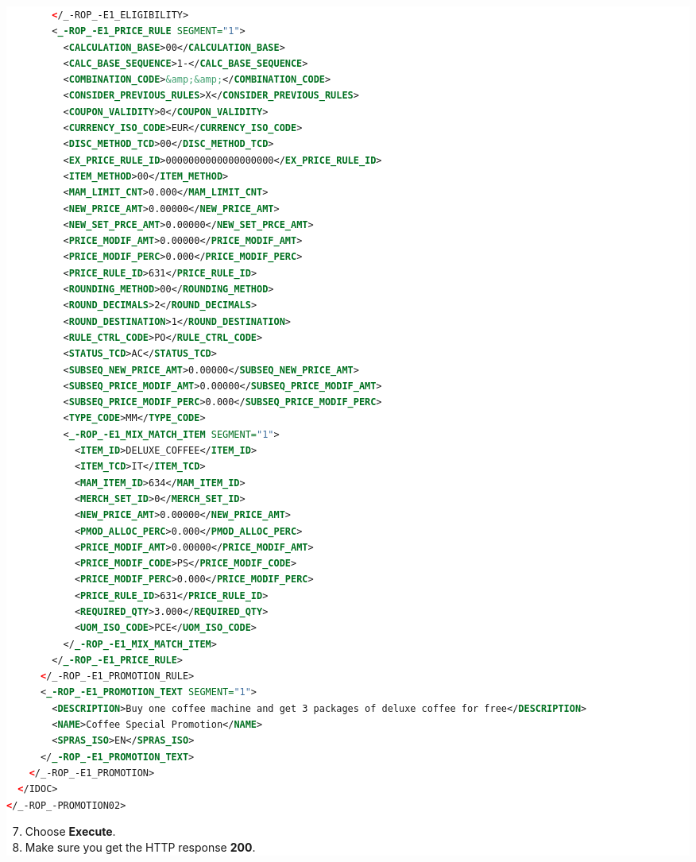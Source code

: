 ```XML
        </_-ROP_-E1_ELIGIBILITY>
        <_-ROP_-E1_PRICE_RULE SEGMENT="1">
          <CALCULATION_BASE>00</CALCULATION_BASE>
          <CALC_BASE_SEQUENCE>1-</CALC_BASE_SEQUENCE>
          <COMBINATION_CODE>&amp;&amp;</COMBINATION_CODE>
          <CONSIDER_PREVIOUS_RULES>X</CONSIDER_PREVIOUS_RULES>
          <COUPON_VALIDITY>0</COUPON_VALIDITY>
          <CURRENCY_ISO_CODE>EUR</CURRENCY_ISO_CODE>
          <DISC_METHOD_TCD>00</DISC_METHOD_TCD>
          <EX_PRICE_RULE_ID>0000000000000000000</EX_PRICE_RULE_ID>
          <ITEM_METHOD>00</ITEM_METHOD>
          <MAM_LIMIT_CNT>0.000</MAM_LIMIT_CNT>
          <NEW_PRICE_AMT>0.00000</NEW_PRICE_AMT>
          <NEW_SET_PRCE_AMT>0.00000</NEW_SET_PRCE_AMT>
          <PRICE_MODIF_AMT>0.00000</PRICE_MODIF_AMT>
          <PRICE_MODIF_PERC>0.000</PRICE_MODIF_PERC>
          <PRICE_RULE_ID>631</PRICE_RULE_ID>
          <ROUNDING_METHOD>00</ROUNDING_METHOD>
          <ROUND_DECIMALS>2</ROUND_DECIMALS>
          <ROUND_DESTINATION>1</ROUND_DESTINATION>
          <RULE_CTRL_CODE>PO</RULE_CTRL_CODE>
          <STATUS_TCD>AC</STATUS_TCD>
          <SUBSEQ_NEW_PRICE_AMT>0.00000</SUBSEQ_NEW_PRICE_AMT>
          <SUBSEQ_PRICE_MODIF_AMT>0.00000</SUBSEQ_PRICE_MODIF_AMT>
          <SUBSEQ_PRICE_MODIF_PERC>0.000</SUBSEQ_PRICE_MODIF_PERC>
          <TYPE_CODE>MM</TYPE_CODE>
          <_-ROP_-E1_MIX_MATCH_ITEM SEGMENT="1">
            <ITEM_ID>DELUXE_COFFEE</ITEM_ID>
            <ITEM_TCD>IT</ITEM_TCD>
            <MAM_ITEM_ID>634</MAM_ITEM_ID>
            <MERCH_SET_ID>0</MERCH_SET_ID>
            <NEW_PRICE_AMT>0.00000</NEW_PRICE_AMT>
            <PMOD_ALLOC_PERC>0.000</PMOD_ALLOC_PERC>
            <PRICE_MODIF_AMT>0.00000</PRICE_MODIF_AMT>
            <PRICE_MODIF_CODE>PS</PRICE_MODIF_CODE>
            <PRICE_MODIF_PERC>0.000</PRICE_MODIF_PERC>
            <PRICE_RULE_ID>631</PRICE_RULE_ID>
            <REQUIRED_QTY>3.000</REQUIRED_QTY>
            <UOM_ISO_CODE>PCE</UOM_ISO_CODE>
          </_-ROP_-E1_MIX_MATCH_ITEM>
        </_-ROP_-E1_PRICE_RULE>
      </_-ROP_-E1_PROMOTION_RULE>
      <_-ROP_-E1_PROMOTION_TEXT SEGMENT="1">
        <DESCRIPTION>Buy one coffee machine and get 3 packages of deluxe coffee for free</DESCRIPTION>
        <NAME>Coffee Special Promotion</NAME>
        <SPRAS_ISO>EN</SPRAS_ISO>
      </_-ROP_-E1_PROMOTION_TEXT>
    </_-ROP_-E1_PROMOTION>
  </IDOC>
</_-ROP_-PROMOTION02>
```
7. Choose **Execute**.
8. Make sure you get the HTTP response **200**.
